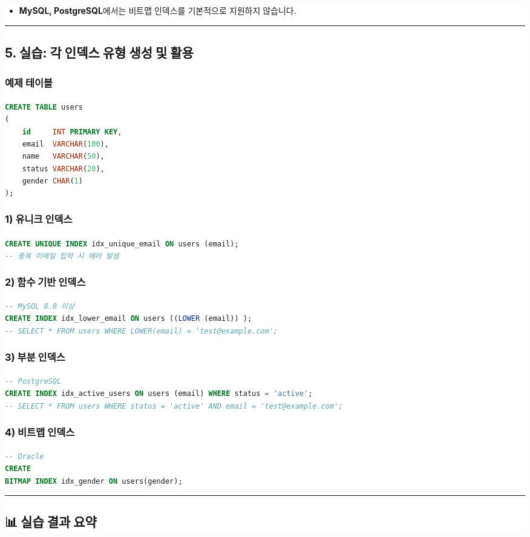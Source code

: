 - **MySQL, PostgreSQL**에서는 비트맵 인덱스를 기본적으로 지원하지 않습니다.

---

## 5. 실습: 각 인덱스 유형 생성 및 활용

### 예제 테이블

```sql
CREATE TABLE users
(
    id     INT PRIMARY KEY,
    email  VARCHAR(100),
    name   VARCHAR(50),
    status VARCHAR(20),
    gender CHAR(1)
);
```

### 1) 유니크 인덱스

```sql
CREATE UNIQUE INDEX idx_unique_email ON users (email);
-- 중복 이메일 입력 시 에러 발생
```

### 2) 함수 기반 인덱스

```sql
-- MySQL 8.0 이상
CREATE INDEX idx_lower_email ON users ((LOWER (email)) );
-- SELECT * FROM users WHERE LOWER(email) = 'test@example.com';
```

### 3) 부분 인덱스

```sql
-- PostgreSQL
CREATE INDEX idx_active_users ON users (email) WHERE status = 'active';
-- SELECT * FROM users WHERE status = 'active' AND email = 'test@example.com';
```

### 4) 비트맵 인덱스

```sql
-- Oracle
CREATE
BITMAP INDEX idx_gender ON users(gender);
```

---

## 📊 실습 결과 요약
